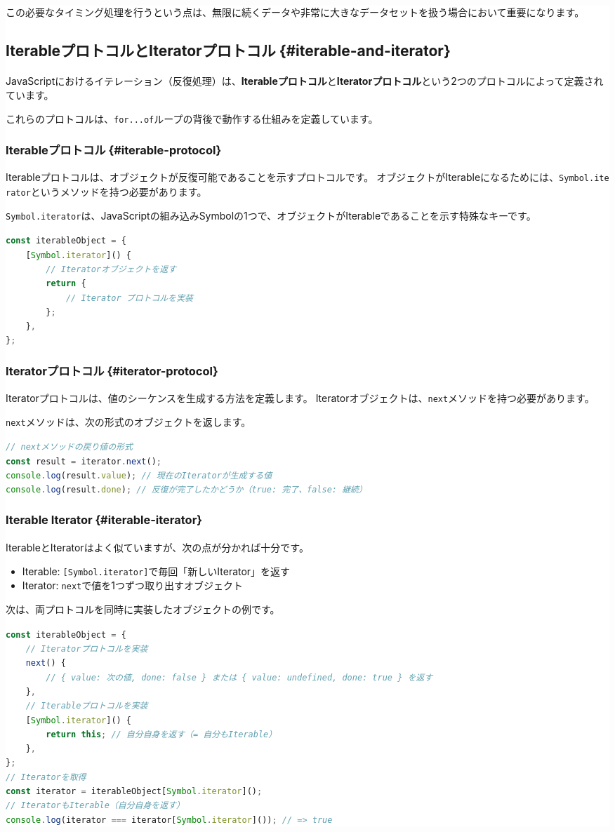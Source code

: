 この必要なタイミング処理を行うという点は、無限に続くデータや非常に大きなデータセットを扱う場合において重要になります。

## IterableプロトコルとIteratorプロトコル {#iterable-and-iterator}

JavaScriptにおけるイテレーション（反復処理）は、**Iterableプロトコル**と**Iteratorプロトコル**という2つのプロトコルによって定義されています。

これらのプロトコルは、`for...of`ループの背後で動作する仕組みを定義しています。

### Iterableプロトコル {#iterable-protocol}

Iterableプロトコルは、オブジェクトが反復可能であることを示すプロトコルです。
オブジェクトがIterableになるためには、`Symbol.iterator`というメソッドを持つ必要があります。

`Symbol.iterator`は、JavaScriptの組み込みSymbolの1つで、オブジェクトがIterableであることを示す特殊なキーです。

```js
const iterableObject = {
    [Symbol.iterator]() {
        // Iteratorオブジェクトを返す
        return {
            // Iterator プロトコルを実装
        };
    },
};
```

### Iteratorプロトコル {#iterator-protocol}

Iteratorプロトコルは、値のシーケンスを生成する方法を定義します。
Iteratorオブジェクトは、`next`メソッドを持つ必要があります。

`next`メソッドは、次の形式のオブジェクトを返します。



```js
// nextメソッドの戻り値の形式
const result = iterator.next();
console.log(result.value); // 現在のIteratorが生成する値
console.log(result.done); // 反復が完了したかどうか（true: 完了、false: 継続）
```

### Iterable Iterator {#iterable-iterator}

IterableとIteratorはよく似ていますが、次の点が分かれば十分です。

- Iterable: `[Symbol.iterator]`で毎回「新しいIterator」を返す
- Iterator: `next`で値を1つずつ取り出すオブジェクト

次は、両プロトコルを同時に実装したオブジェクトの例です。

```js
const iterableObject = {
    // Iteratorプロトコルを実装
    next() {
        // { value: 次の値, done: false } または { value: undefined, done: true } を返す
    },
    // Iterableプロトコルを実装
    [Symbol.iterator]() {
        return this; // 自分自身を返す（= 自分もIterable）
    },
};
// Iteratorを取得
const iterator = iterableObject[Symbol.iterator]();
// IteratorもIterable（自分自身を返す）
console.log(iterator === iterator[Symbol.iterator]()); // => true
```


[配列]: ../array/README.md
[配列のmap]: ../array/README.md#array-map
[配列のfilter]: ../array/README.md#array-filter
[配列のflatMap]: ../array/README.md#array-flatmap
[配列のreduce]: ../array/README.md#array-reduce
[配列のメソッド]: ../array/README.md#array-prototype-method